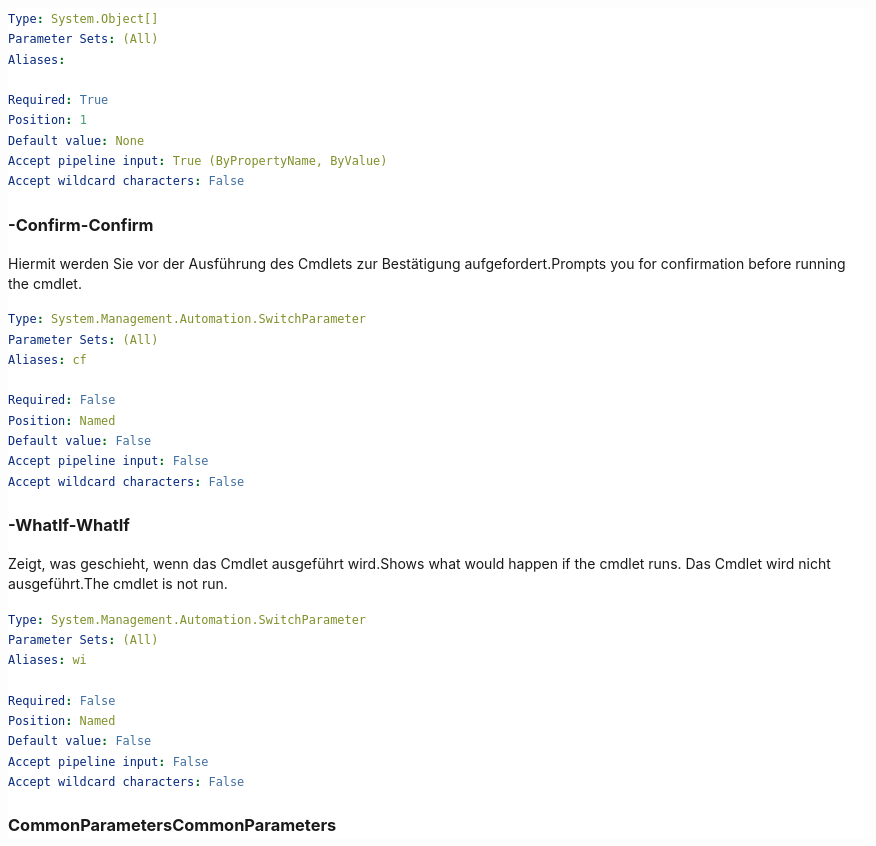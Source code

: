 ```yaml
Type: System.Object[]
Parameter Sets: (All)
Aliases:

Required: True
Position: 1
Default value: None
Accept pipeline input: True (ByPropertyName, ByValue)
Accept wildcard characters: False
```

### <span data-ttu-id="0c0a3-242">-Confirm</span><span class="sxs-lookup"><span data-stu-id="0c0a3-242">-Confirm</span></span>

<span data-ttu-id="0c0a3-243">Hiermit werden Sie vor der Ausführung des Cmdlets zur Bestätigung aufgefordert.</span><span class="sxs-lookup"><span data-stu-id="0c0a3-243">Prompts you for confirmation before running the cmdlet.</span></span>

```yaml
Type: System.Management.Automation.SwitchParameter
Parameter Sets: (All)
Aliases: cf

Required: False
Position: Named
Default value: False
Accept pipeline input: False
Accept wildcard characters: False
```

### <span data-ttu-id="0c0a3-244">-WhatIf</span><span class="sxs-lookup"><span data-stu-id="0c0a3-244">-WhatIf</span></span>

<span data-ttu-id="0c0a3-245">Zeigt, was geschieht, wenn das Cmdlet ausgeführt wird.</span><span class="sxs-lookup"><span data-stu-id="0c0a3-245">Shows what would happen if the cmdlet runs.</span></span> <span data-ttu-id="0c0a3-246">Das Cmdlet wird nicht ausgeführt.</span><span class="sxs-lookup"><span data-stu-id="0c0a3-246">The cmdlet is not run.</span></span>

```yaml
Type: System.Management.Automation.SwitchParameter
Parameter Sets: (All)
Aliases: wi

Required: False
Position: Named
Default value: False
Accept pipeline input: False
Accept wildcard characters: False
```

### <span data-ttu-id="0c0a3-247">CommonParameters</span><span class="sxs-lookup"><span data-stu-id="0c0a3-247">CommonParameters</span></span>
